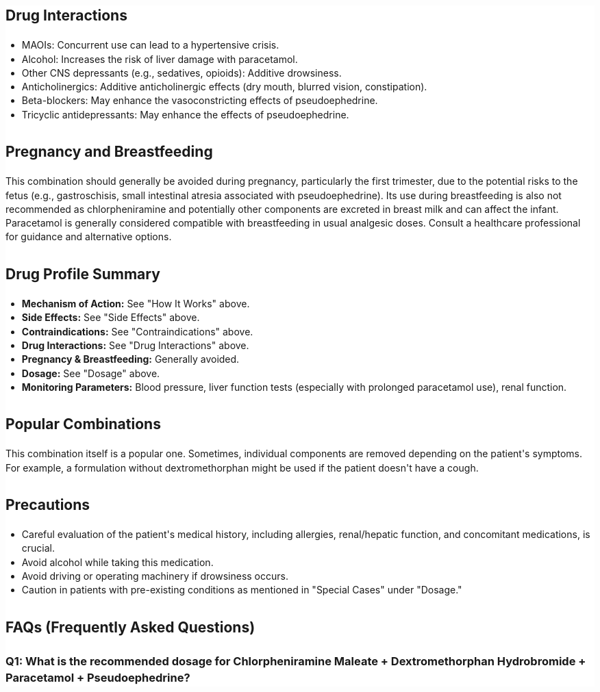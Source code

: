 ## **Drug Interactions**

*   MAOIs:  Concurrent use can lead to a hypertensive crisis.
*   Alcohol: Increases the risk of liver damage with paracetamol.
*   Other CNS depressants (e.g., sedatives, opioids): Additive drowsiness.
*   Anticholinergics: Additive anticholinergic effects (dry mouth, blurred vision, constipation).
*   Beta-blockers: May enhance the vasoconstricting effects of pseudoephedrine.
*   Tricyclic antidepressants:  May enhance the effects of pseudoephedrine.


## **Pregnancy and Breastfeeding**

This combination should generally be avoided during pregnancy, particularly the first trimester, due to the potential risks to the fetus (e.g., gastroschisis, small intestinal atresia associated with pseudoephedrine). Its use during breastfeeding is also not recommended as chlorpheniramine and potentially other components are excreted in breast milk and can affect the infant.  Paracetamol is generally considered compatible with breastfeeding in usual analgesic doses.  Consult a healthcare professional for guidance and alternative options.

## **Drug Profile Summary**

*   **Mechanism of Action:** See "How It Works" above.
*   **Side Effects:** See "Side Effects" above.
*   **Contraindications:** See "Contraindications" above.
*   **Drug Interactions:** See "Drug Interactions" above.
*   **Pregnancy & Breastfeeding:** Generally avoided.
*   **Dosage:** See "Dosage" above.
*   **Monitoring Parameters:** Blood pressure, liver function tests (especially with prolonged paracetamol use), renal function.

## **Popular Combinations**

This combination itself is a popular one. Sometimes, individual components are removed depending on the patient's symptoms. For example, a formulation without dextromethorphan might be used if the patient doesn't have a cough.

## **Precautions**

*   Careful evaluation of the patient's medical history, including allergies, renal/hepatic function, and concomitant medications, is crucial.
*   Avoid alcohol while taking this medication.
*   Avoid driving or operating machinery if drowsiness occurs.
*   Caution in patients with pre-existing conditions as mentioned in "Special Cases" under "Dosage."

## **FAQs (Frequently Asked Questions)**

### **Q1: What is the recommended dosage for Chlorpheniramine Maleate + Dextromethorphan Hydrobromide + Paracetamol + Pseudoephedrine?**
